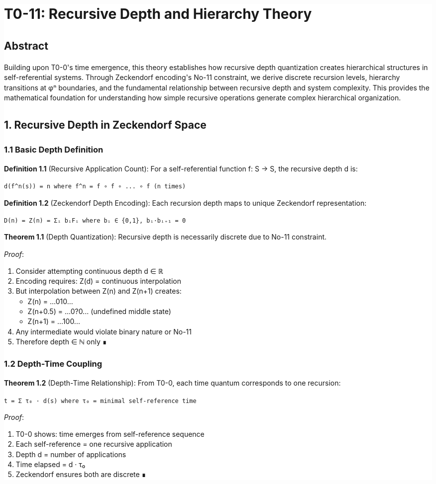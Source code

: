 # T0-11: Recursive Depth and Hierarchy Theory

## Abstract

Building upon T0-0's time emergence, this theory establishes how recursive depth quantization creates hierarchical structures in self-referential systems. Through Zeckendorf encoding's No-11 constraint, we derive discrete recursion levels, hierarchy transitions at φⁿ boundaries, and the fundamental relationship between recursive depth and system complexity. This provides the mathematical foundation for understanding how simple recursive operations generate complex hierarchical organization.

## 1. Recursive Depth in Zeckendorf Space

### 1.1 Basic Depth Definition

**Definition 1.1** (Recursive Application Count):
For a self-referential function f: S → S, the recursive depth d is:
```
d(f^n(s)) = n where f^n = f ∘ f ∘ ... ∘ f (n times)
```

**Definition 1.2** (Zeckendorf Depth Encoding):
Each recursion depth maps to unique Zeckendorf representation:
```
D(n) = Z(n) = Σᵢ bᵢFᵢ where bᵢ ∈ {0,1}, bᵢ·bᵢ₊₁ = 0
```

**Theorem 1.1** (Depth Quantization):
Recursive depth is necessarily discrete due to No-11 constraint.

*Proof*:
1. Consider attempting continuous depth d ∈ ℝ
2. Encoding requires: Z(d) = continuous interpolation
3. But interpolation between Z(n) and Z(n+1) creates:
   - Z(n) = ...010...
   - Z(n+0.5) = ...0?0... (undefined middle state)
   - Z(n+1) = ...100...
4. Any intermediate would violate binary nature or No-11
5. Therefore depth ∈ ℕ only ∎

### 1.2 Depth-Time Coupling

**Theorem 1.2** (Depth-Time Relationship):
From T0-0, each time quantum corresponds to one recursion:
```
t = Σ τ₀ · d(s) where τ₀ = minimal self-reference time
```

*Proof*:
1. T0-0 shows: time emerges from self-reference sequence
2. Each self-reference = one recursive application
3. Depth d = number of applications
4. Time elapsed = d · τ₀
5. Zeckendorf ensures both are discrete ∎
